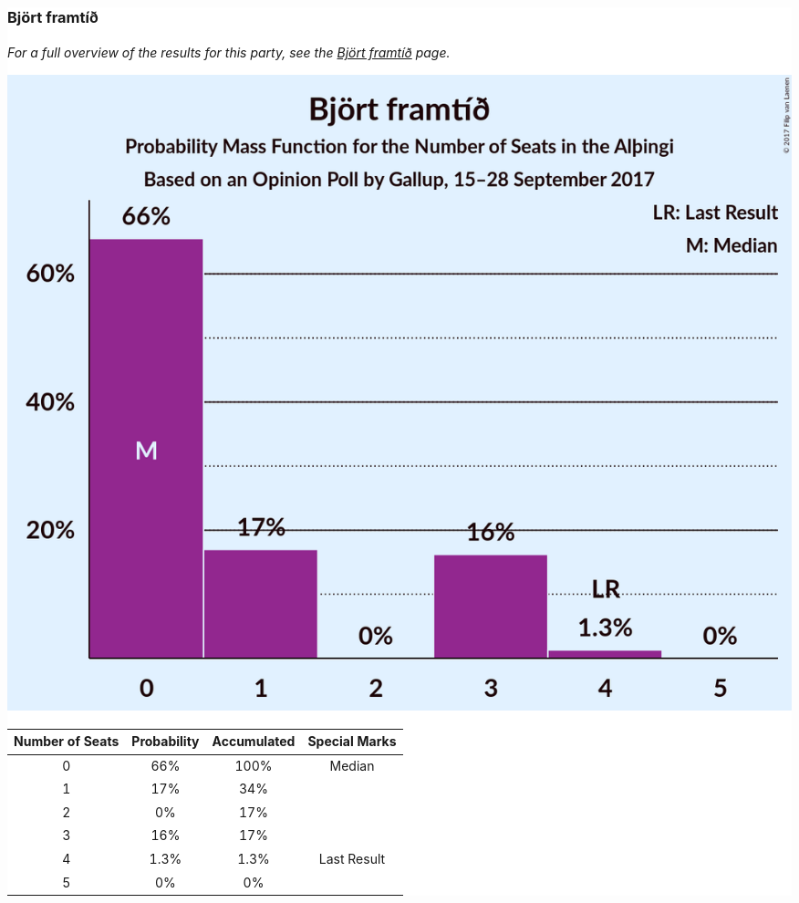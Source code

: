 ### Björt framtíð

*For a full overview of the results for this party, see the [Björt framtíð](party-bjrtframt.html) page.*

![Graph with seats probability mass function not yet produced](2017-09-28-Gallup-seats-pmf-bjrtframt.png "Seats Probability Mass Function")

| Number of Seats | Probability | Accumulated | Special Marks |
|:---------------:|:-----------:|:-----------:|:-------------:|
| 0 | 66% | 100% | Median |
| 1 | 17% | 34% |  |
| 2 | 0% | 17% |  |
| 3 | 16% | 17% |  |
| 4 | 1.3% | 1.3% | Last Result |
| 5 | 0% | 0% |  |
